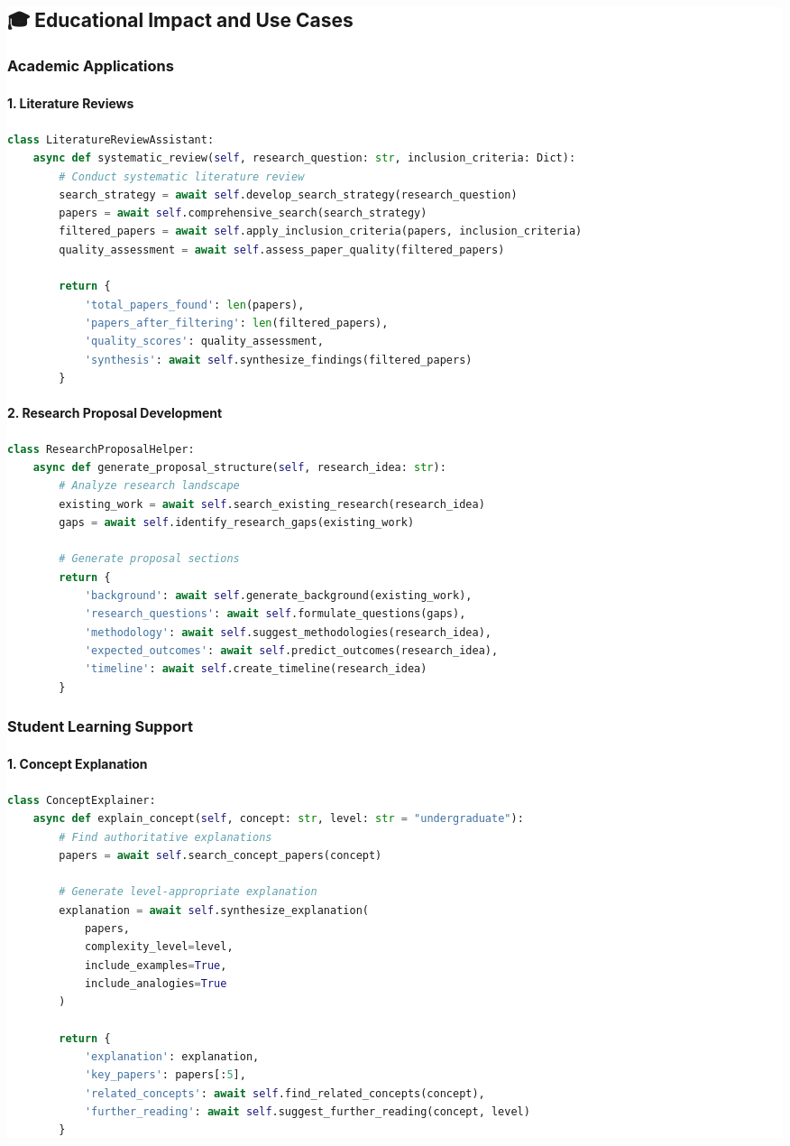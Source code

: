 ## 🎓 Educational Impact and Use Cases

### Academic Applications

#### 1. Literature Reviews
```python
class LiteratureReviewAssistant:
    async def systematic_review(self, research_question: str, inclusion_criteria: Dict):
        # Conduct systematic literature review
        search_strategy = await self.develop_search_strategy(research_question)
        papers = await self.comprehensive_search(search_strategy)
        filtered_papers = await self.apply_inclusion_criteria(papers, inclusion_criteria)
        quality_assessment = await self.assess_paper_quality(filtered_papers)
        
        return {
            'total_papers_found': len(papers),
            'papers_after_filtering': len(filtered_papers),
            'quality_scores': quality_assessment,
            'synthesis': await self.synthesize_findings(filtered_papers)
        }
```

#### 2. Research Proposal Development
```python
class ResearchProposalHelper:
    async def generate_proposal_structure(self, research_idea: str):
        # Analyze research landscape
        existing_work = await self.search_existing_research(research_idea)
        gaps = await self.identify_research_gaps(existing_work)
        
        # Generate proposal sections
        return {
            'background': await self.generate_background(existing_work),
            'research_questions': await self.formulate_questions(gaps),
            'methodology': await self.suggest_methodologies(research_idea),
            'expected_outcomes': await self.predict_outcomes(research_idea),
            'timeline': await self.create_timeline(research_idea)
        }
```

### Student Learning Support

#### 1. Concept Explanation
```python
class ConceptExplainer:
    async def explain_concept(self, concept: str, level: str = "undergraduate"):
        # Find authoritative explanations
        papers = await self.search_concept_papers(concept)
        
        # Generate level-appropriate explanation
        explanation = await self.synthesize_explanation(
            papers, 
            complexity_level=level,
            include_examples=True,
            include_analogies=True
        )
        
        return {
            'explanation': explanation,
            'key_papers': papers[:5],
            'related_concepts': await self.find_related_concepts(concept),
            'further_reading': await self.suggest_further_reading(concept, level)
        }
```